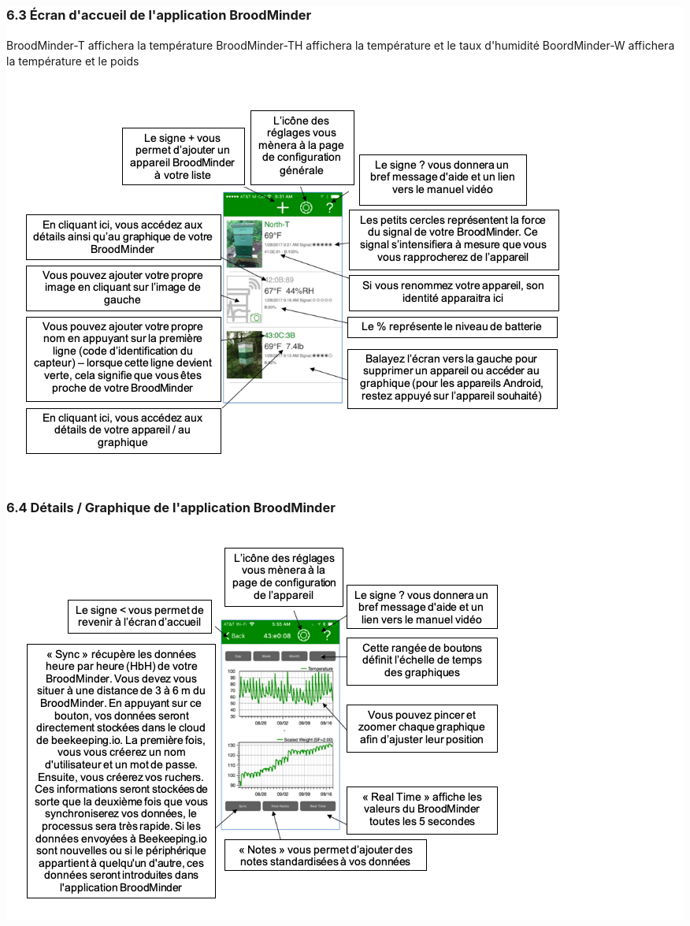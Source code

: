 ### 6.3 Écran d'accueil de l'application BroodMinder

BroodMinder-T affichera la température
BroodMinder-TH affichera la température et le taux d'humidité
BoordMinder-W affichera la température et le poids

![](./images/05_homescreen_app.png)

### 6.4 Détails / Graphique de l'application BroodMinder

![](./images/06_graphscreen_app.png)
